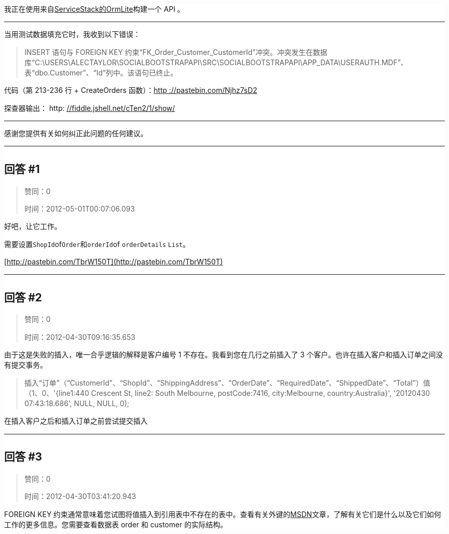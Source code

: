 我正在使用来自[ServiceStack的](http://www.servicestack.net/)[OrmLite](https://github.com/ServiceStack/ServiceStack.OrmLite)构建一个 API 。

* * *

当用测试数据填充它时，我收到以下错误：

> INSERT 语句与 FOREIGN KEY 约束“FK_Order_Customer_CustomerId”冲突。冲突发生在数据库“C:\USERS\ALECTAYLOR\SOCIALBOOTSTRAPAPI\SRC\SOCIALBOOTSTRAPAPI\APP_DATA\USERAUTH.MDF”、表“dbo.Customer”、“Id”列中。该语句已终止。

代码（第 213-236 行 + CreateOrders 函数）：[http ://pastebin.com/Njhz7sD2](http://pastebin.com/Njhz7sD2)

探查器输出： http: [//fiddle.jshell.net/cTen2/1/show/](http://fiddle.jshell.net/cTen2/1/show/)

* * *

感谢您提供有关如何纠正此问题的任何建议。

* * *

## 回答 #1

> 赞同：0
> 
> 时间：2012-05-01T00:07:06.093

好吧，让它工作。

需要设置`ShopId`of`Order`和`orderId`of `orderDetails` `List`。

[http://pastebin.com/TbrW150T](http://pastebin.com/TbrW150T)

* * *

## 回答 #2

> 赞同：0
> 
> 时间：2012-04-30T09:16:35.653

由于这是失败的插入，唯一合乎逻辑的解释是客户编号 1 不存在。我看到您在几行之前插入了 3 个客户。也许在插入客户和插入订单之间没有提交事务。

> 插入“订单”（“CustomerId”、“ShopId”、“ShippingAddress”、“OrderDate”、“RequiredDate”、“ShippedDate”、“Total”）值（1、0、'{line1:440 Crescent St, line2: South Melbourne, postCode:7416, city:Melbourne, country:Australia}', '20120430 07:43:18.686', NULL, NULL, 0);

在插入客户之后和插入订单之前尝试提交插入

* * *

## 回答 #3

> 赞同：0
> 
> 时间：2012-04-30T03:41:20.943

FOREIGN KEY 约束通常意味着您试图将值插入到引用表中不存在的表中。查看有关外键的[MSDN](http://msdn.microsoft.com/en-us/library/ms175464.aspx)文章，了解有关它们是什么以及它们如何工作的更多信息。您需要查看数据表 order 和 customer 的实际结构。
